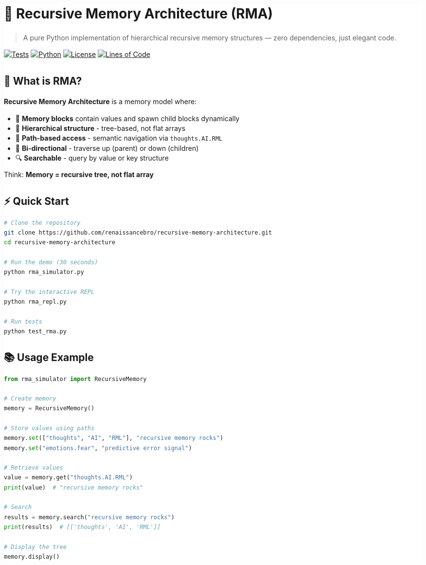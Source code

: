 # 🧠 Recursive Memory Architecture (RMA)

> A pure Python implementation of hierarchical recursive memory structures — zero dependencies, just elegant code.

[![Tests](https://img.shields.io/badge/tests-18%20passing-brightgreen)]()
[![Python](https://img.shields.io/badge/python-3.6%2B-blue)]()
[![License](https://img.shields.io/badge/license-Public%20Domain-green)]()
[![Lines of Code](https://img.shields.io/badge/lines%20of%20code-~1271-blue)]()

## 🎯 What is RMA?

**Recursive Memory Architecture** is a memory model where:

- 🧱 **Memory blocks** contain values and spawn child blocks dynamically
- 🌳 **Hierarchical structure** - tree-based, not flat arrays
- 📍 **Path-based access** - semantic navigation via `thoughts.AI.RML`
- 🔄 **Bi-directional** - traverse up (parent) or down (children)
- 🔍 **Searchable** - query by value or key structure

Think: **Memory = recursive tree, not flat array**

## ⚡ Quick Start

```bash
# Clone the repository
git clone https://github.com/renaissancebro/recursive-memory-architecture.git
cd recursive-memory-architecture

# Run the demo (30 seconds)
python rma_simulator.py

# Try the interactive REPL
python rma_repl.py

# Run tests
python test_rma.py
```

## 📚 Usage Example

```python
from rma_simulator import RecursiveMemory

# Create memory
memory = RecursiveMemory()

# Store values using paths
memory.set(["thoughts", "AI", "RML"], "recursive memory rocks")
memory.set("emotions.fear", "predictive error signal")

# Retrieve values
value = memory.get("thoughts.AI.RML")
print(value)  # "recursive memory rocks"

# Search
results = memory.search("recursive memory rocks")
print(results)  # [['thoughts', 'AI', 'RML']]

# Display the tree
memory.display()
```
